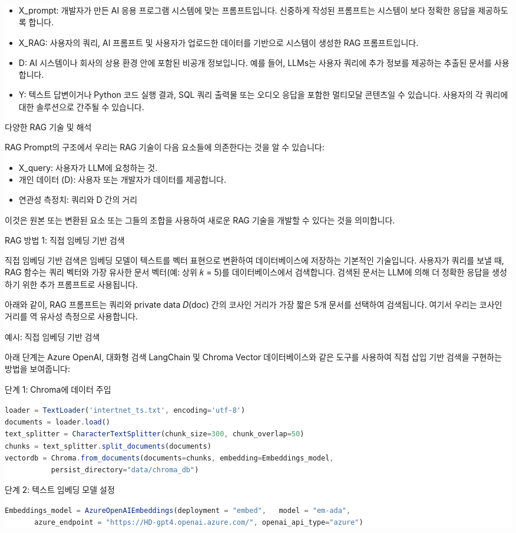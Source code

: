 <div class="content-ad"></div>

- X_prompt: 개발자가 만든 AI 응용 프로그램 시스템에 맞는 프롬프트입니다. 신중하게 작성된 프롬프트는 시스템이 보다 정확한 응답을 제공하도록 합니다.

- X_RAG: 사용자의 쿼리, AI 프롬프트 및 사용자가 업로드한 데이터를 기반으로 시스템이 생성한 RAG 프롬프트입니다.

- D: AI 시스템이나 회사의 상용 환경 안에 포함된 비공개 정보입니다. 예를 들어, LLMs는 사용자 쿼리에 추가 정보를 제공하는 추출된 문서를 사용합니다.

- Y: 텍스트 답변이거나 Python 코드 실행 결과, SQL 쿼리 출력물 또는 오디오 응답을 포함한 멀티모달 콘텐츠일 수 있습니다. 사용자의 각 쿼리에 대한 솔루션으로 간주될 수 있습니다.

<div class="content-ad"></div>

다양한 RAG 기술 및 해석

RAG Prompt의 구조에서 우리는 RAG 기술이 다음 요소들에 의존한다는 것을 알 수 있습니다:

- X_query: 사용자가 LLM에 요청하는 것.
- 개인 데이터 (D): 사용자 또는 개발자가 데이터를 제공합니다.

<div class="content-ad"></div>

- 연관성 측정치: 쿼리와 D 간의 거리

이것은 원본 또는 변환된 요소 또는 그들의 조합을 사용하여 새로운 RAG 기술을 개발할 수 있다는 것을 의미합니다.

RAG 방법 1: 직접 임베딩 기반 검색

직접 임베딩 기반 검색은 임베딩 모델이 텍스트를 벡터 표현으로 변환하여 데이터베이스에 저장하는 기본적인 기술입니다. 사용자가 쿼리를 보낼 때, RAG 함수는 쿼리 벡터와 가장 유사한 문서 벡터(예: 상위 𝑘 = 5)를 데이터베이스에서 검색합니다. 검색된 문서는 LLM에 의해 더 정확한 응답을 생성하기 위한 추가 프롬프트로 사용됩니다.

<div class="content-ad"></div>

아래와 같이, RAG 프롬프트는 쿼리와 private data 𝐷(doc) 간의 코사인 거리가 가장 짧은 5개 문서를 선택하여 검색됩니다. 여기서 우리는 코사인 거리를 역 유사성 측정으로 사용합니다.

예시: 직접 임베딩 기반 검색

<div class="content-ad"></div>

아래 단계는 Azure OpenAI, 대화형 검색 LangChain 및 Chroma Vector 데이터베이스와 같은 도구를 사용하여 직접 삽입 기반 검색을 구현하는 방법을 보여줍니다:

단계 1: Chroma에 데이터 주입

```js
loader = TextLoader('intertnet_ts.txt', encoding='utf-8')
documents = loader.load()
text_splitter = CharacterTextSplitter(chunk_size=300, chunk_overlap=50)
chunks = text_splitter.split_documents(documents)
vectordb = Chroma.from_documents(documents=chunks, embedding=Embeddings_model,
           persist_directory="data/chroma_db")
```

단계 2: 텍스트 임베딩 모델 설정

<div class="content-ad"></div>

```js
Embeddings_model = AzureOpenAIEmbeddings(deployment = "embed",   model = "em-ada",
       azure_endpoint = "https://HD-gpt4.openai.azure.com/", openai_api_type="azure")
```
